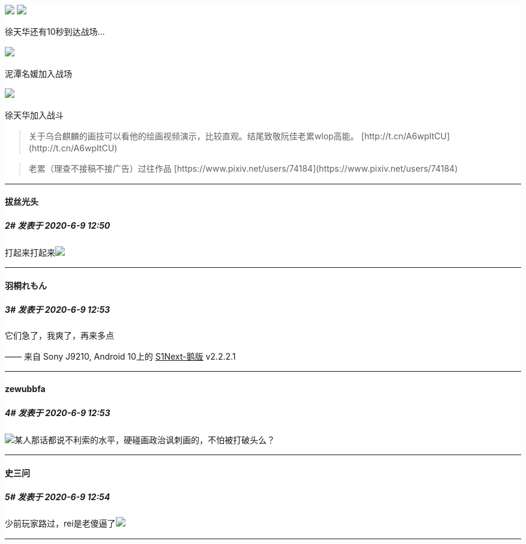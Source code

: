 <img src="https://s1.ax1x.com/2020/06/09/t5CsC8.jpg" referrerpolicy="no-referrer"></blockquote>
<img src="https://s1.ax1x.com/2020/06/09/tIuAYQ.jpg" referrerpolicy="no-referrer">

徐天华还有10秒到达战场…

<img src="https://s1.ax1x.com/2020/06/10/tI2Vyj.jpg" referrerpolicy="no-referrer">

泥潭名媛加入战场

<img src="https://s1.ax1x.com/2020/06/10/tTPo4I.jpg" referrerpolicy="no-referrer">

徐天华加入战斗
 <blockquote>关于乌合麒麟的画技可以看他的绘画视频演示，比较直观。结尾致敬阮佳老累wlop高能。
[http://t.cn/A6wpItCU](http://t.cn/A6wpItCU)</blockquote><blockquote>老累（理查不接稿不接广告）过往作品
[https://www.pixiv.net/users/74184](https://www.pixiv.net/users/74184)</blockquote>


-----

####  拔丝光头  
##### 2#       发表于 2020-6-9 12:50


打起来打起来<img src="https://static.saraba1st.com/image/smiley/face2017/053.png" referrerpolicy="no-referrer">


-----

####  羽桐れもん  
##### 3#       发表于 2020-6-9 12:53


它们急了，我爽了，再来多点

—— 来自 Sony J9210, Android 10上的 [S1Next-鹅版](https://github.com/ykrank/S1-Next/releases) v2.2.2.1


-----

####  zewubbfa  
##### 4#       发表于 2020-6-9 12:53


<img src="https://static.saraba1st.com/image/smiley/face2017/067.png" referrerpolicy="no-referrer">某人那话都说不利索的水平，硬碰画政治讽刺画的，不怕被打破头么？


-----

####  史三问  
##### 5#       发表于 2020-6-9 12:54


少前玩家路过，rei是老傻逼了<img src="https://static.saraba1st.com/image/smiley/face2017/067.png" referrerpolicy="no-referrer">


-----
